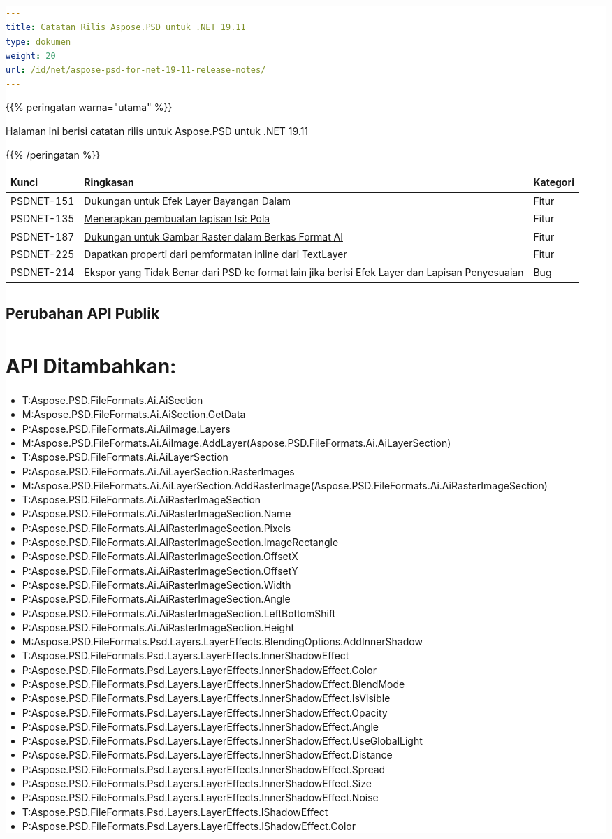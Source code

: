 ```yaml
---
title: Catatan Rilis Aspose.PSD untuk .NET 19.11
type: dokumen
weight: 20
url: /id/net/aspose-psd-for-net-19-11-release-notes/
---
```


{{% peringatan warna="utama" %}} 

Halaman ini berisi catatan rilis untuk [Aspose.PSD untuk .NET 19.11](https://www.nuget.org/packages/Aspose.PSD/)

{{% /peringatan %}} 

|**Kunci**|**Ringkasan**|**Kategori**|
| :- | :- | :- |
|PSDNET-151|[Dukungan untuk Efek Layer Bayangan Dalam](/id/psd/net/shadow-effects-in-photoshop/#shadoweffectsinphotoshop-innershadoweffect)|Fitur|
|PSDNET-135|[Menerapkan pembuatan lapisan Isi: Pola](/id/psd/net/support-of-fill-layers/#supportoffilllayers-filllayerswithpatternfill)|Fitur|
|PSDNET-187|[Dukungan untuk Gambar Raster dalam Berkas Format AI](/id/psd/net/manipulating-adobe-illustrator-formats/#manipulatingadobeillustratorformats-rasterimagesinillustrator)|Fitur|
|PSDNET-225|[Dapatkan properti dari pemformatan inline dari TextLayer](/id/psd/net/working-with-text-layers/#workingwithtextlayers-gettextpropertiesfromatextlayer)|Fitur|
|PSDNET-214|Ekspor yang Tidak Benar dari PSD ke format lain jika berisi Efek Layer dan Lapisan Penyesuaian|Bug|

## Perubahan API Publik
# API Ditambahkan:
- T:Aspose.PSD.FileFormats.Ai.AiSection
- M:Aspose.PSD.FileFormats.Ai.AiSection.GetData
- P:Aspose.PSD.FileFormats.Ai.AiImage.Layers
- M:Aspose.PSD.FileFormats.Ai.AiImage.AddLayer(Aspose.PSD.FileFormats.Ai.AiLayerSection)
- T:Aspose.PSD.FileFormats.Ai.AiLayerSection
- P:Aspose.PSD.FileFormats.Ai.AiLayerSection.RasterImages
- M:Aspose.PSD.FileFormats.Ai.AiLayerSection.AddRasterImage(Aspose.PSD.FileFormats.Ai.AiRasterImageSection)
- T:Aspose.PSD.FileFormats.Ai.AiRasterImageSection
- P:Aspose.PSD.FileFormats.Ai.AiRasterImageSection.Name
- P:Aspose.PSD.FileFormats.Ai.AiRasterImageSection.Pixels
- P:Aspose.PSD.FileFormats.Ai.AiRasterImageSection.ImageRectangle
- P:Aspose.PSD.FileFormats.Ai.AiRasterImageSection.OffsetX
- P:Aspose.PSD.FileFormats.Ai.AiRasterImageSection.OffsetY
- P:Aspose.PSD.FileFormats.Ai.AiRasterImageSection.Width
- P:Aspose.PSD.FileFormats.Ai.AiRasterImageSection.Angle
- P:Aspose.PSD.FileFormats.Ai.AiRasterImageSection.LeftBottomShift
- P:Aspose.PSD.FileFormats.Ai.AiRasterImageSection.Height
- M:Aspose.PSD.FileFormats.Psd.Layers.LayerEffects.BlendingOptions.AddInnerShadow
- T:Aspose.PSD.FileFormats.Psd.Layers.LayerEffects.InnerShadowEffect
- P:Aspose.PSD.FileFormats.Psd.Layers.LayerEffects.InnerShadowEffect.Color
- P:Aspose.PSD.FileFormats.Psd.Layers.LayerEffects.InnerShadowEffect.BlendMode
- P:Aspose.PSD.FileFormats.Psd.Layers.LayerEffects.InnerShadowEffect.IsVisible
- P:Aspose.PSD.FileFormats.Psd.Layers.LayerEffects.InnerShadowEffect.Opacity
- P:Aspose.PSD.FileFormats.Psd.Layers.LayerEffects.InnerShadowEffect.Angle
- P:Aspose.PSD.FileFormats.Psd.Layers.LayerEffects.InnerShadowEffect.UseGlobalLight
- P:Aspose.PSD.FileFormats.Psd.Layers.LayerEffects.InnerShadowEffect.Distance
- P:Aspose.PSD.FileFormats.Psd.Layers.LayerEffects.InnerShadowEffect.Spread
- P:Aspose.PSD.FileFormats.Psd.Layers.LayerEffects.InnerShadowEffect.Size
- P:Aspose.PSD.FileFormats.Psd.Layers.LayerEffects.InnerShadowEffect.Noise
- T:Aspose.PSD.FileFormats.Psd.Layers.LayerEffects.IShadowEffect
- P:Aspose.PSD.FileFormats.Psd.Layers.LayerEffects.IShadowEffect.Color
